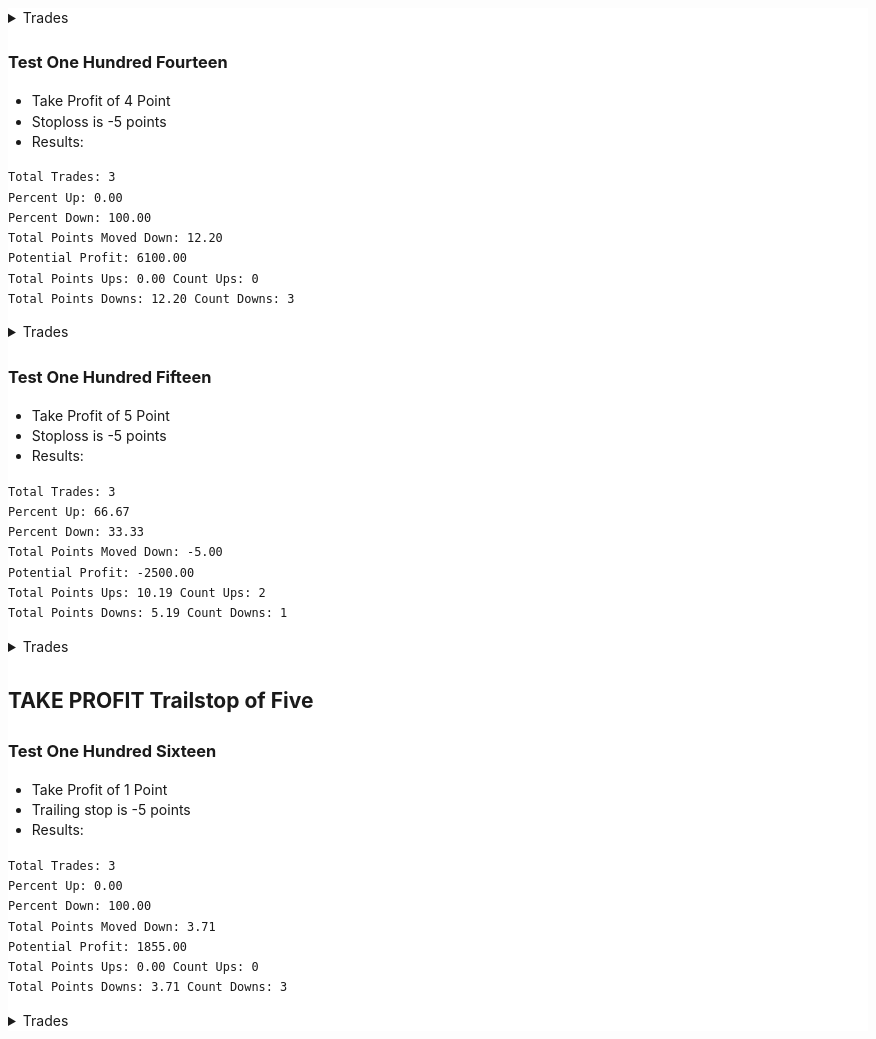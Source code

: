 
<details><summary>Trades</summary></details>

### Test One Hundred Fourteen
* Take Profit of 4 Point
* Stoploss is -5 points
* Results:
```
Total Trades: 3
Percent Up: 0.00
Percent Down: 100.00
Total Points Moved Down: 12.20
Potential Profit: 6100.00
Total Points Ups: 0.00 Count Ups: 0
Total Points Downs: 12.20 Count Downs: 3
```

<details><summary>Trades</summary></details>

### Test One Hundred Fifteen
* Take Profit of 5 Point
* Stoploss is -5 points
* Results:
```
Total Trades: 3
Percent Up: 66.67
Percent Down: 33.33
Total Points Moved Down: -5.00
Potential Profit: -2500.00
Total Points Ups: 10.19 Count Ups: 2
Total Points Downs: 5.19 Count Downs: 1
```

<details><summary>Trades</summary></details>

## TAKE PROFIT Trailstop of Five

### Test One Hundred Sixteen
* Take Profit of 1 Point
* Trailing stop is -5 points
* Results:
```
Total Trades: 3
Percent Up: 0.00
Percent Down: 100.00
Total Points Moved Down: 3.71
Potential Profit: 1855.00
Total Points Ups: 0.00 Count Ups: 0
Total Points Downs: 3.71 Count Downs: 3
```

<details><summary>Trades</summary></details>
